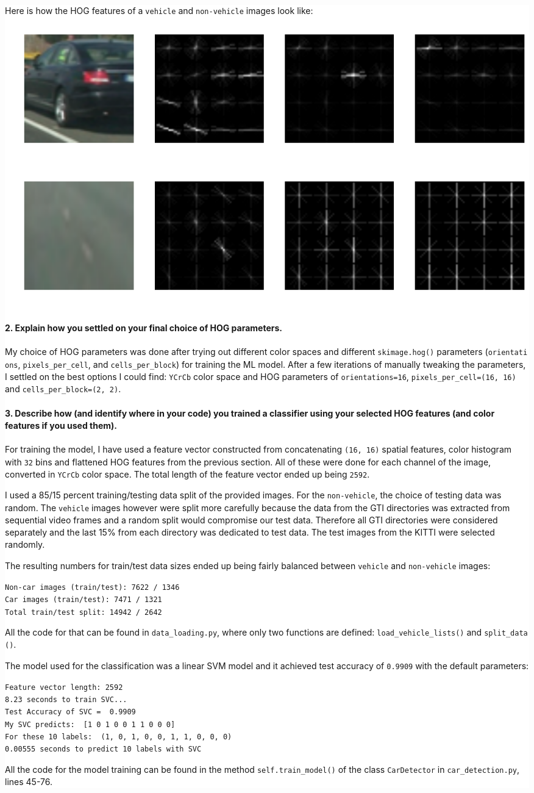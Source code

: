 Here is how the HOG features of a `vehicle` and `non-vehicle` images look like:

![Vehicle][hog-features-vehicle]

![Non-vehicle][hog-features-non-vehicle]

#### 2. Explain how you settled on your final choice of HOG parameters.

My choice of HOG parameters was done after trying out different color spaces
and different `skimage.hog()` parameters (`orientations`, `pixels_per_cell`, and `cells_per_block`)
for training the ML model. After a few iterations of manually tweaking the parameters,
I settled on the best options I could find: `YCrCb` color space and HOG parameters of
`orientations=16`, `pixels_per_cell=(16, 16)` and `cells_per_block=(2, 2)`.

#### 3. Describe how (and identify where in your code) you trained a classifier using your selected HOG features (and color features if you used them).

For training the model, I have used a feature vector constructed from concatenating
`(16, 16)` spatial features, color histogram with `32` bins and flattened
HOG features from the previous section. All of these were done for each channel of
the image, converted in `YCrCb` color space. The total length of the feature
vector ended up being `2592`.

I used a 85/15 percent training/testing data split of the provided images.
For the `non-vehicle`, the choice of testing data was random. The `vehicle` images
however were split more carefully because the data from the GTI directories
was extracted from sequential video frames and a random split would compromise our test data.
Therefore all GTI directories were considered separately and the last 15% from each directory
was dedicated to test data. The test images from the KITTI were selected randomly.

The resulting numbers for train/test data sizes ended up being fairly balanced
between `vehicle` and `non-vehicle` images:
```
Non-car images (train/test): 7622 / 1346
Car images (train/test): 7471 / 1321
Total train/test split: 14942 / 2642
```

All the code for that can be found in `data_loading.py`, where only two functions
are defined: `load_vehicle_lists()` and `split_data()`.

The model used for the classification was a linear SVM model and it
achieved test accuracy of `0.9909` with the default parameters:
```
Feature vector length: 2592
8.23 seconds to train SVC...
Test Accuracy of SVC =  0.9909
My SVC predicts:  [1 0 1 0 0 1 1 0 0 0]
For these 10 labels:  (1, 0, 1, 0, 0, 1, 1, 0, 0, 0)
0.00555 seconds to predict 10 labels with SVC
```

All the code for the model training can be found in the method `self.train_model()`
of the class `CarDetector` in `car_detection.py`, lines 45-76.


[//]: # (Image References)
[hog-features-vehicle]: ./output_images/hog-features-vehicle.png
[hog-features-non-vehicle]: ./output_images/hog-features-non-vehicle.png
[window-sizes]: ./output_images/window-sizes.png
[test1]: ./output_images/test1.png
[test2]: ./output_images/test2.png
[test3]: ./output_images/test3.png
[test4]: ./output_images/test4.png
[test5]: ./output_images/test5.png
[test6]: ./output_images/test6.png
[frame1]: ./output_images/frame1.png
[frame2]: ./output_images/frame2.png
[frame3]: ./output_images/frame3.png
[frame4]: ./output_images/frame4.png